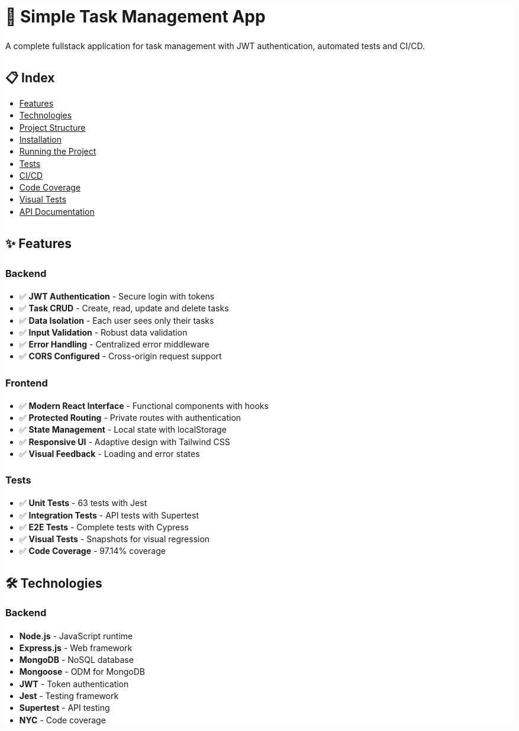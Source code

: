 # 🚀 Simple Task Management App

A complete fullstack application for task management with JWT authentication, automated tests and CI/CD.

## 📋 Index

- [Features](#-features)
- [Technologies](#-technologies)
- [Project Structure](#-project-structure)
- [Installation](#-installation)
- [Running the Project](#-running-the-project)
- [Tests](#-tests)
- [CI/CD](#-cicd)
- [Code Coverage](#-code-coverage)
- [Visual Tests](#-visual-tests)
- [API Documentation](#-api-documentation)

## ✨ Features

### Backend
- ✅ **JWT Authentication** - Secure login with tokens
- ✅ **Task CRUD** - Create, read, update and delete tasks
- ✅ **Data Isolation** - Each user sees only their tasks
- ✅ **Input Validation** - Robust data validation
- ✅ **Error Handling** - Centralized error middleware
- ✅ **CORS Configured** - Cross-origin request support

### Frontend
- ✅ **Modern React Interface** - Functional components with hooks
- ✅ **Protected Routing** - Private routes with authentication
- ✅ **State Management** - Local state with localStorage
- ✅ **Responsive UI** - Adaptive design with Tailwind CSS
- ✅ **Visual Feedback** - Loading and error states

### Tests
- ✅ **Unit Tests** - 63 tests with Jest
- ✅ **Integration Tests** - API tests with Supertest
- ✅ **E2E Tests** - Complete tests with Cypress
- ✅ **Visual Tests** - Snapshots for visual regression
- ✅ **Code Coverage** - 97.14% coverage

## 🛠 Technologies

### Backend
- **Node.js** - JavaScript runtime
- **Express.js** - Web framework
- **MongoDB** - NoSQL database
- **Mongoose** - ODM for MongoDB
- **JWT** - Token authentication
- **Jest** - Testing framework
- **Supertest** - API testing
- **NYC** - Code coverage
